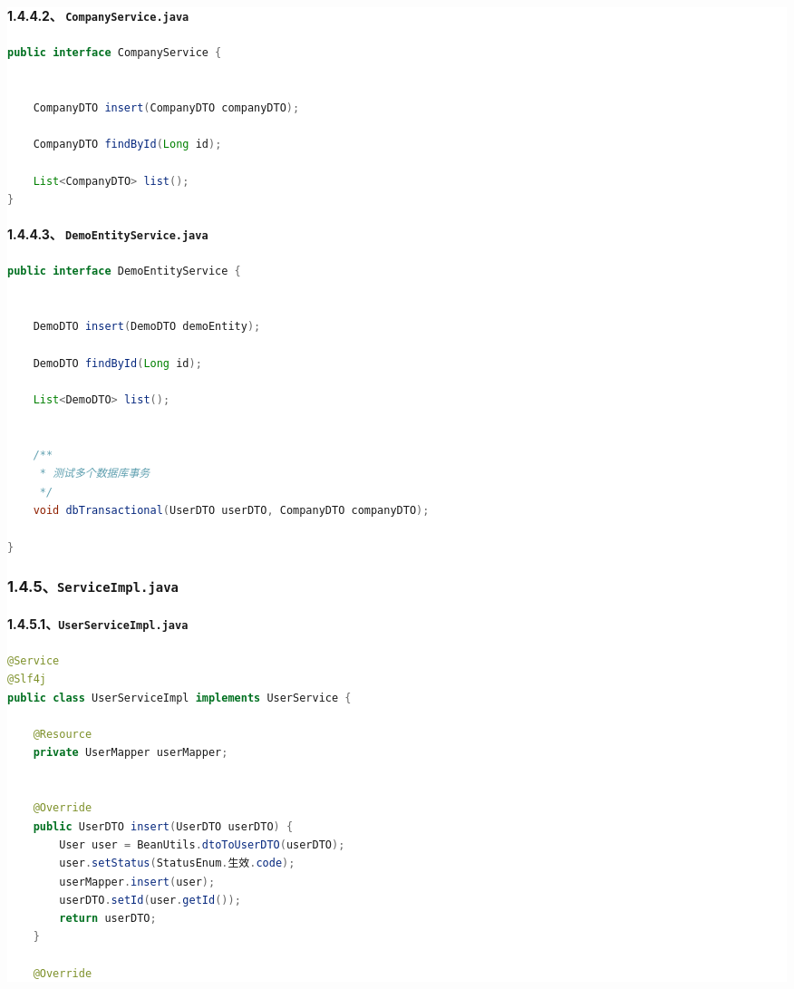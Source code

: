 



#### 1.4.4.2、 `CompanyService.java`  

```java
public interface CompanyService {


    CompanyDTO insert(CompanyDTO companyDTO);

    CompanyDTO findById(Long id);

    List<CompanyDTO> list();
}

```



#### 1.4.4.3、 `DemoEntityService.java`  

```java
public interface DemoEntityService {


    DemoDTO insert(DemoDTO demoEntity);

    DemoDTO findById(Long id);

    List<DemoDTO> list();


    /**
     * 测试多个数据库事务
     */
    void dbTransactional(UserDTO userDTO, CompanyDTO companyDTO);

}
```





### 1.4.5、`ServiceImpl.java`   



#### 1.4.5.1、`UserServiceImpl.java`   

```java
@Service
@Slf4j
public class UserServiceImpl implements UserService {

    @Resource
    private UserMapper userMapper;


    @Override
    public UserDTO insert(UserDTO userDTO) {
        User user = BeanUtils.dtoToUserDTO(userDTO);
        user.setStatus(StatusEnum.生效.code);
        userMapper.insert(user);
        userDTO.setId(user.getId());
        return userDTO;
    }

    @Override
```